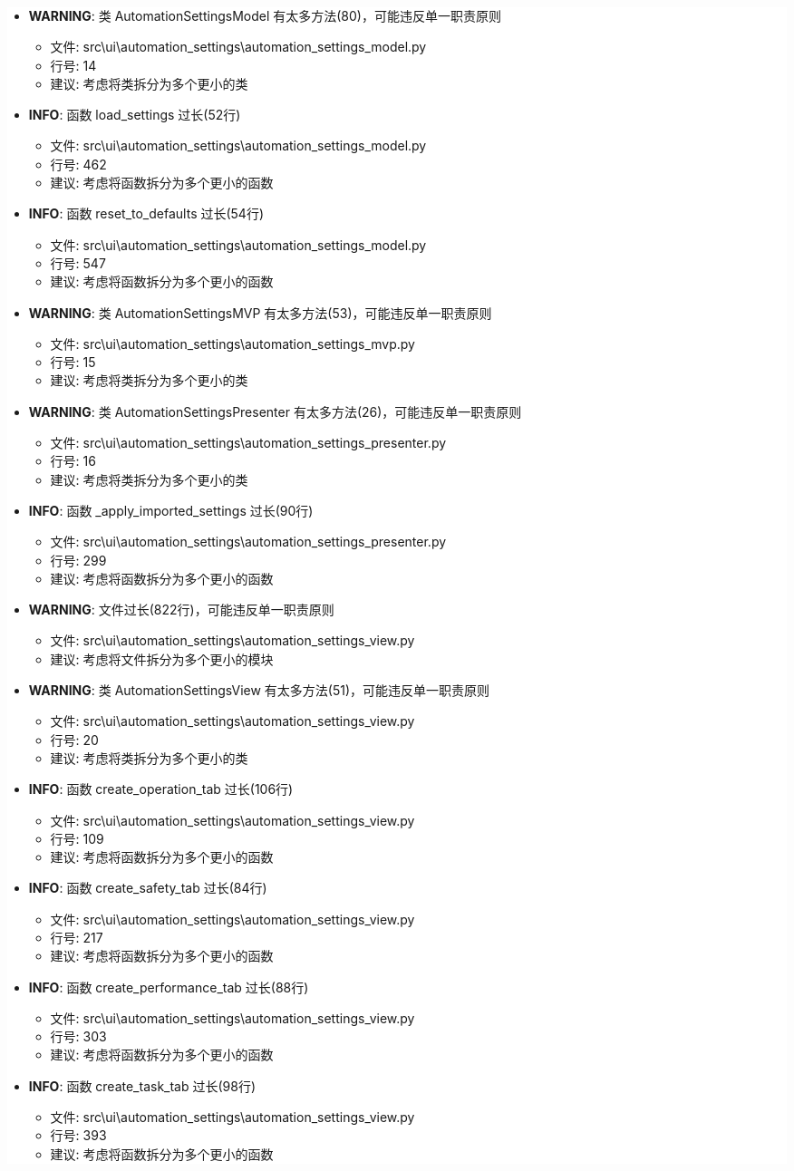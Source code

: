 - **WARNING**: 类 AutomationSettingsModel 有太多方法(80)，可能违反单一职责原则
  - 文件: src\ui\automation_settings\automation_settings_model.py
  - 行号: 14
  - 建议: 考虑将类拆分为多个更小的类

- **INFO**: 函数 load_settings 过长(52行)
  - 文件: src\ui\automation_settings\automation_settings_model.py
  - 行号: 462
  - 建议: 考虑将函数拆分为多个更小的函数

- **INFO**: 函数 reset_to_defaults 过长(54行)
  - 文件: src\ui\automation_settings\automation_settings_model.py
  - 行号: 547
  - 建议: 考虑将函数拆分为多个更小的函数

- **WARNING**: 类 AutomationSettingsMVP 有太多方法(53)，可能违反单一职责原则
  - 文件: src\ui\automation_settings\automation_settings_mvp.py
  - 行号: 15
  - 建议: 考虑将类拆分为多个更小的类

- **WARNING**: 类 AutomationSettingsPresenter 有太多方法(26)，可能违反单一职责原则
  - 文件: src\ui\automation_settings\automation_settings_presenter.py
  - 行号: 16
  - 建议: 考虑将类拆分为多个更小的类

- **INFO**: 函数 _apply_imported_settings 过长(90行)
  - 文件: src\ui\automation_settings\automation_settings_presenter.py
  - 行号: 299
  - 建议: 考虑将函数拆分为多个更小的函数

- **WARNING**: 文件过长(822行)，可能违反单一职责原则
  - 文件: src\ui\automation_settings\automation_settings_view.py
  - 建议: 考虑将文件拆分为多个更小的模块

- **WARNING**: 类 AutomationSettingsView 有太多方法(51)，可能违反单一职责原则
  - 文件: src\ui\automation_settings\automation_settings_view.py
  - 行号: 20
  - 建议: 考虑将类拆分为多个更小的类

- **INFO**: 函数 create_operation_tab 过长(106行)
  - 文件: src\ui\automation_settings\automation_settings_view.py
  - 行号: 109
  - 建议: 考虑将函数拆分为多个更小的函数

- **INFO**: 函数 create_safety_tab 过长(84行)
  - 文件: src\ui\automation_settings\automation_settings_view.py
  - 行号: 217
  - 建议: 考虑将函数拆分为多个更小的函数

- **INFO**: 函数 create_performance_tab 过长(88行)
  - 文件: src\ui\automation_settings\automation_settings_view.py
  - 行号: 303
  - 建议: 考虑将函数拆分为多个更小的函数

- **INFO**: 函数 create_task_tab 过长(98行)
  - 文件: src\ui\automation_settings\automation_settings_view.py
  - 行号: 393
  - 建议: 考虑将函数拆分为多个更小的函数
